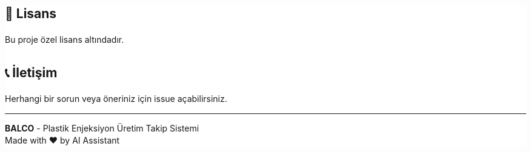## 📄 Lisans

Bu proje özel lisans altındadır.

## 📞 İletişim

Herhangi bir sorun veya öneriniz için issue açabilirsiniz.

---

**BALCO** - Plastik Enjeksiyon Üretim Takip Sistemi  
Made with ❤️ by AI Assistant